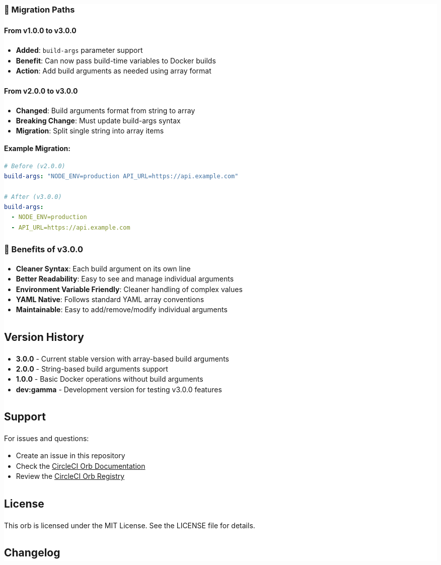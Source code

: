 ### 🚀 Migration Paths

#### From v1.0.0 to v3.0.0
- **Added**: `build-args` parameter support
- **Benefit**: Can now pass build-time variables to Docker builds
- **Action**: Add build arguments as needed using array format

#### From v2.0.0 to v3.0.0
- **Changed**: Build arguments format from string to array
- **Breaking Change**: Must update build-args syntax
- **Migration**: Split single string into array items

**Example Migration:**
```yaml
# Before (v2.0.0)
build-args: "NODE_ENV=production API_URL=https://api.example.com"

# After (v3.0.0) 
build-args:
  - NODE_ENV=production  
  - API_URL=https://api.example.com
```

### 🎯 Benefits of v3.0.0

- **Cleaner Syntax**: Each build argument on its own line
- **Better Readability**: Easy to see and manage individual arguments
- **Environment Variable Friendly**: Cleaner handling of complex values
- **YAML Native**: Follows standard YAML array conventions
- **Maintainable**: Easy to add/remove/modify individual arguments

## Version History

- **3.0.0** - Current stable version with array-based build arguments
- **2.0.0** - String-based build arguments support  
- **1.0.0** - Basic Docker operations without build arguments
- **dev:gamma** - Development version for testing v3.0.0 features

## Support

For issues and questions:

- Create an issue in this repository
- Check the [CircleCI Orb Documentation](https://circleci.com/docs/2.0/orb-intro/)
- Review the [CircleCI Orb Registry](https://circleci.com/developer/orbs)

## License

This orb is licensed under the MIT License. See the LICENSE file for details.

## Changelog
